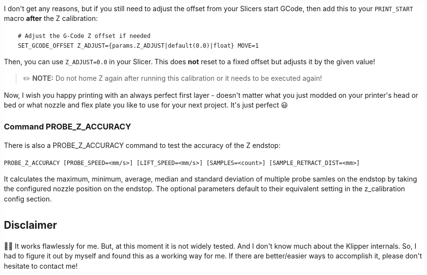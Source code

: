 I don't get any reasons, but if you still need to adjust the offset from your Slicers
start GCode, then add this to your `PRINT_START` macro **after** the Z calibration:

```
    # Adjust the G-Code Z offset if needed
    SET_GCODE_OFFSET Z_ADJUST={params.Z_ADJUST|default(0.0)|float} MOVE=1
```

Then, you can use `Z_ADJUST=0.0` in your Slicer. This does **not** reset to a fixed
offset but adjusts it by the given value!

>:pencil2: **NOTE:** Do not home Z again after running this calibration or it needs to be executed again!

Now, I wish you happy printing with an always perfect first layer - doesn't matter what you just
modded on your printer's head or bed or what nozzle and flex plate you like to use for your next
project. It's just perfect :smiley:

### Command PROBE_Z_ACCURACY

There is also a PROBE_Z_ACCURACY command to test the accuracy of the Z endstop:

```
PROBE_Z_ACCURACY [PROBE_SPEED=<mm/s>] [LIFT_SPEED=<mm/s>] [SAMPLES=<count>] [SAMPLE_RETRACT_DIST=<mm>]
```

It calculates the maximum, minimum, average, median and standard deviation of multiple probe samles on
the endstop by taking the configured nozzle position on the endstop. The optional parameters default
to their equivalent setting in the z_calibration config section.

## Disclaimer

:construction::construction_worker: It works flawlessly for me. But, at this moment it is not widely tested. And I don't know
much about the Klipper internals. So, I had to figure it out by myself and found this as a
working way for me. If there are better/easier ways to accomplish it, please don't
hesitate to contact me!
